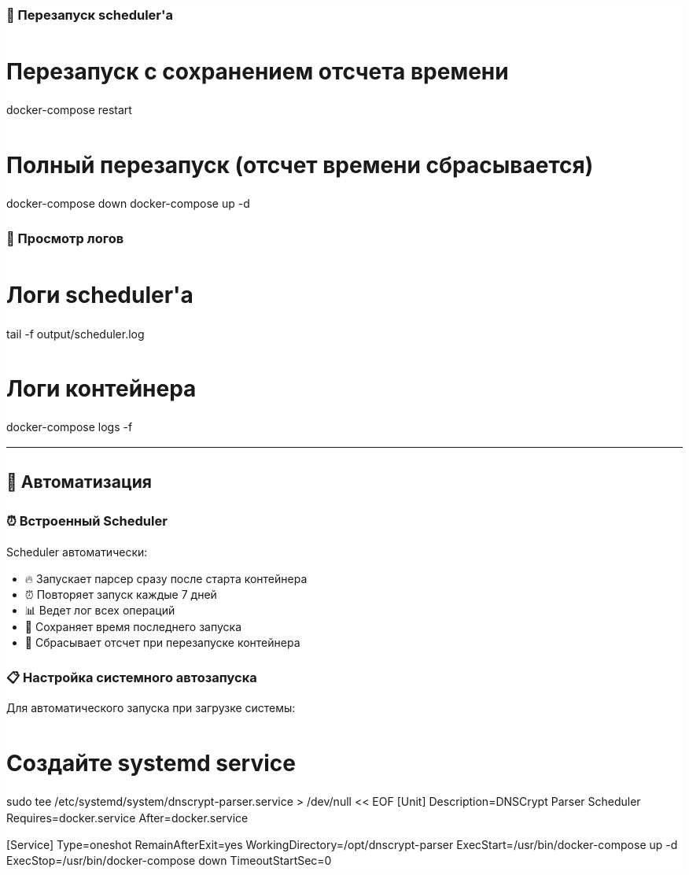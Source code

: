 ### 🔄 Перезапуск scheduler'а
# Перезапуск с сохранением отсчета времени
docker-compose restart

# Полный перезапуск (отсчет времени сбрасывается)
docker-compose down
docker-compose up -d

### 📄 Просмотр логов
# Логи scheduler'а
tail -f output/scheduler.log

# Логи контейнера
docker-compose logs -f

---

## 🔄 Автоматизация

### ⏰ Встроенный Scheduler

Scheduler автоматически:
- 🔥 Запускает парсер сразу после старта контейнера
- ⏰ Повторяет запуск каждые 7 дней
- 📊 Ведет лог всех операций
- 💾 Сохраняет время последнего запуска
- 🔄 Сбрасывает отсчет при перезапуске контейнера

### 📋 Настройка системного автозапуска

Для автоматического запуска при загрузке системы:
# Создайте systemd service
sudo tee /etc/systemd/system/dnscrypt-parser.service > /dev/null << EOF
[Unit]
Description=DNSCrypt Parser Scheduler
Requires=docker.service
After=docker.service

[Service]
Type=oneshot
RemainAfterExit=yes
WorkingDirectory=/opt/dnscrypt-parser
ExecStart=/usr/bin/docker-compose up -d
ExecStop=/usr/bin/docker-compose down
TimeoutStartSec=0
